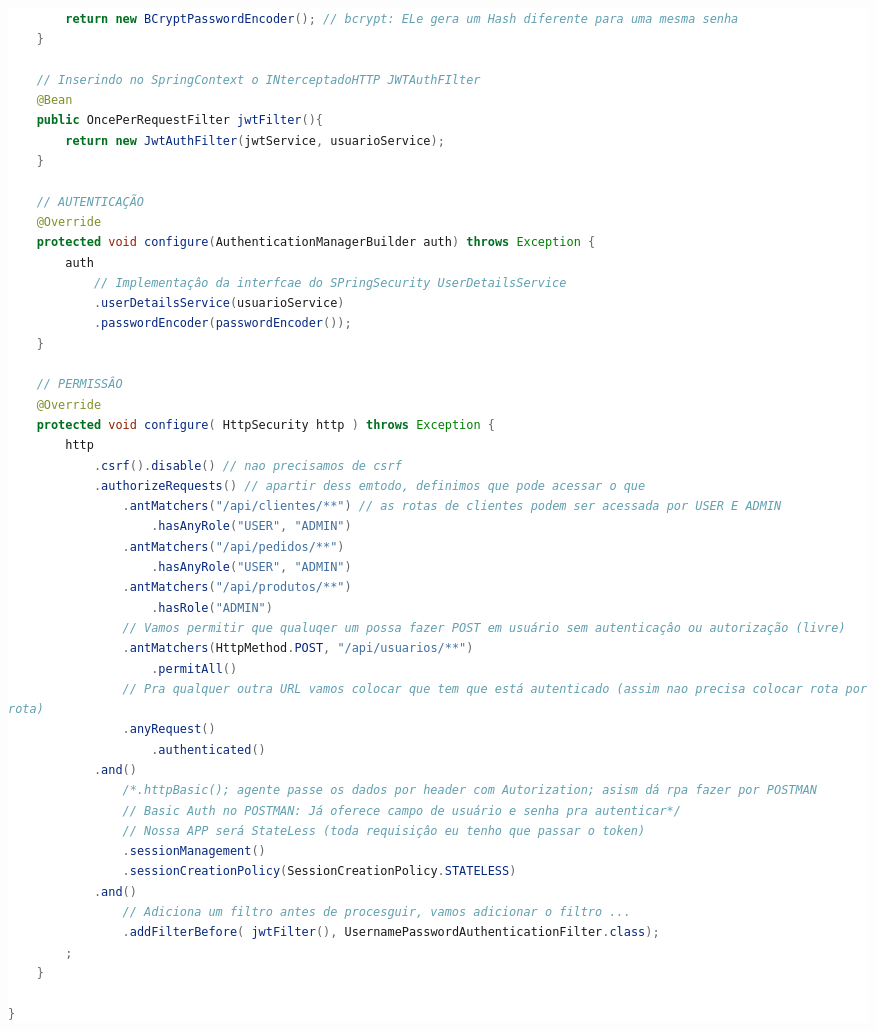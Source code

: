 ````java
        return new BCryptPasswordEncoder(); // bcrypt: ELe gera um Hash diferente para uma mesma senha
    }

    // Inserindo no SpringContext o INterceptadoHTTP JWTAuthFIlter
    @Bean
    public OncePerRequestFilter jwtFilter(){
        return new JwtAuthFilter(jwtService, usuarioService);
    }

    // AUTENTICAÇÃO
    @Override
    protected void configure(AuthenticationManagerBuilder auth) throws Exception {
        auth
            // Implementaçâo da interfcae do SPringSecurity UserDetailsService
            .userDetailsService(usuarioService)
            .passwordEncoder(passwordEncoder());
    }

    // PERMISSÂO
    @Override
    protected void configure( HttpSecurity http ) throws Exception {
        http
            .csrf().disable() // nao precisamos de csrf
            .authorizeRequests() // apartir dess emtodo, definimos que pode acessar o que
                .antMatchers("/api/clientes/**") // as rotas de clientes podem ser acessada por USER E ADMIN
                    .hasAnyRole("USER", "ADMIN")
                .antMatchers("/api/pedidos/**")
                    .hasAnyRole("USER", "ADMIN")
                .antMatchers("/api/produtos/**")
                    .hasRole("ADMIN")
                // Vamos permitir que qualuqer um possa fazer POST em usuário sem autenticaçâo ou autorização (livre)
                .antMatchers(HttpMethod.POST, "/api/usuarios/**")
                    .permitAll()
                // Pra qualquer outra URL vamos colocar que tem que está autenticado (assim nao precisa colocar rota por rota)
                .anyRequest()
                    .authenticated()
            .and()
                /*.httpBasic(); agente passe os dados por header com Autorization; asism dá rpa fazer por POSTMAN
                // Basic Auth no POSTMAN: Já oferece campo de usuário e senha pra autenticar*/
                // Nossa APP será StateLess (toda requisiçâo eu tenho que passar o token)
                .sessionManagement()
                .sessionCreationPolicy(SessionCreationPolicy.STATELESS)
            .and()
                // Adiciona um filtro antes de procesguir, vamos adicionar o filtro ... 
                .addFilterBefore( jwtFilter(), UsernamePasswordAuthenticationFilter.class);
        ;
    }

}

````
